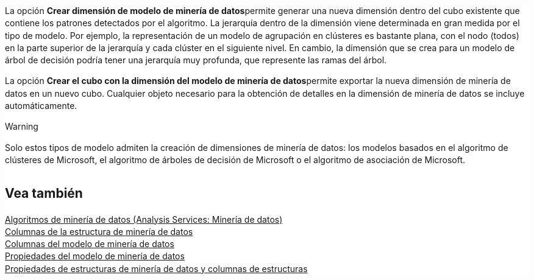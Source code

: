  La opción **Crear dimensión de modelo de minería de datos**permite generar una nueva dimensión dentro del cubo existente que contiene los patrones detectados por el algoritmo. La jerarquía dentro de la dimensión viene determinada en gran medida por el tipo de modelo. Por ejemplo, la representación de un modelo de agrupación en clústeres es bastante plana, con el nodo (todos) en la parte superior de la jerarquía y cada clúster en el siguiente nivel. En cambio, la dimensión que se crea para un modelo de árbol de decisión podría tener una jerarquía muy profunda, que represente las ramas del árbol.  
  
 La opción **Crear el cubo con la dimensión del modelo de minería de datos**permite exportar la nueva dimensión de minería de datos en un nuevo cubo. Cualquier objeto necesario para la obtención de detalles en la dimensión de minería de datos se incluye automáticamente.  
  
> [!WARNING]  
>  Solo estos tipos de modelo admiten la creación de dimensiones de minería de datos: los modelos basados en el algoritmo de clústeres de Microsoft, el algoritmo de árboles de decisión de Microsoft o el algoritmo de asociación de Microsoft.  
  
## <a name="see-also"></a>Vea también  
 [Algoritmos de minería de datos &#40;Analysis Services: Minería de datos&#41;](data-mining-algorithms-analysis-services-data-mining.md)   
 [Columnas de la estructura de minería de datos](mining-structure-columns.md)   
 [Columnas del modelo de minería de datos](mining-model-columns.md)   
 [Propiedades del modelo de minería de datos](mining-model-properties.md)   
 [Propiedades de estructuras de minería de datos y columnas de estructuras](properties-for-mining-structure-and-structure-columns.md)  
  
  
